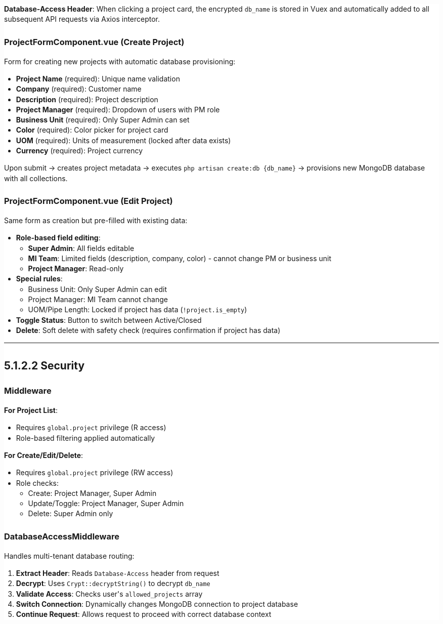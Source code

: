 **Database-Access Header**: When clicking a project card, the encrypted `db_name` is stored in Vuex and automatically added to all subsequent API requests via Axios interceptor.

### ProjectFormComponent.vue (Create Project)

Form for creating new projects with automatic database provisioning:
- **Project Name** (required): Unique name validation
- **Company** (required): Customer name
- **Description** (required): Project description
- **Project Manager** (required): Dropdown of users with PM role
- **Business Unit** (required): Only Super Admin can set
- **Color** (required): Color picker for project card
- **UOM** (required): Units of measurement (locked after data exists)
- **Currency** (required): Project currency

Upon submit → creates project metadata → executes `php artisan create:db {db_name}` → provisions new MongoDB database with all collections.

### ProjectFormComponent.vue (Edit Project)

Same form as creation but pre-filled with existing data:
- **Role-based field editing**:
  - **Super Admin**: All fields editable
  - **MI Team**: Limited fields (description, company, color) - cannot change PM or business unit
  - **Project Manager**: Read-only
- **Special rules**:
  - Business Unit: Only Super Admin can edit
  - Project Manager: MI Team cannot change
  - UOM/Pipe Length: Locked if project has data (`!project.is_empty`)
- **Toggle Status**: Button to switch between Active/Closed
- **Delete**: Soft delete with safety check (requires confirmation if project has data)

---

## 5.1.2.2 Security

### Middleware

**For Project List**:
- Requires `global.project` privilege (R access)
- Role-based filtering applied automatically

**For Create/Edit/Delete**:
- Requires `global.project` privilege (RW access)
- Role checks:
  - Create: Project Manager, Super Admin
  - Update/Toggle: Project Manager, Super Admin
  - Delete: Super Admin only

### DatabaseAccessMiddleware

Handles multi-tenant database routing:
1. **Extract Header**: Reads `Database-Access` header from request
2. **Decrypt**: Uses `Crypt::decryptString()` to decrypt `db_name`
3. **Validate Access**: Checks user's `allowed_projects` array
4. **Switch Connection**: Dynamically changes MongoDB connection to project database
5. **Continue Request**: Allows request to proceed with correct database context
